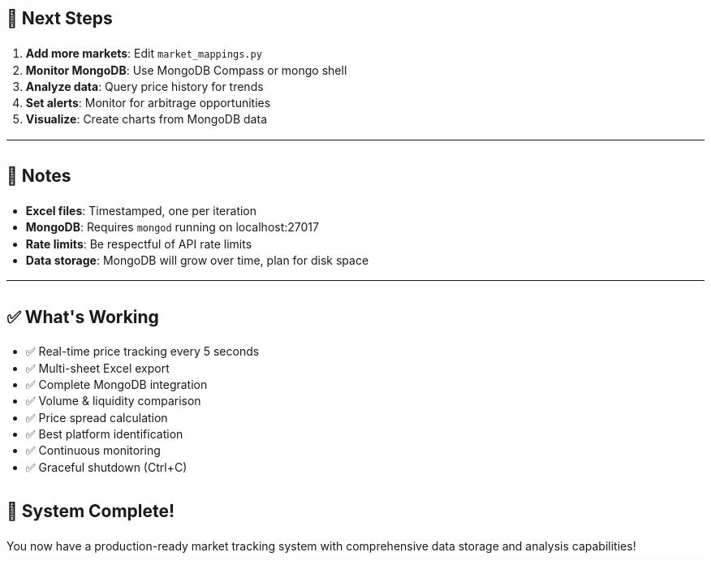 
## 🎯 Next Steps

1. **Add more markets**: Edit `market_mappings.py`
2. **Monitor MongoDB**: Use MongoDB Compass or mongo shell
3. **Analyze data**: Query price history for trends
4. **Set alerts**: Monitor for arbitrage opportunities
5. **Visualize**: Create charts from MongoDB data

---

## 📝 Notes

- **Excel files**: Timestamped, one per iteration
- **MongoDB**: Requires `mongod` running on localhost:27017
- **Rate limits**: Be respectful of API rate limits
- **Data storage**: MongoDB will grow over time, plan for disk space

---

## ✅ What's Working

- ✅ Real-time price tracking every 5 seconds
- ✅ Multi-sheet Excel export
- ✅ Complete MongoDB integration
- ✅ Volume & liquidity comparison
- ✅ Price spread calculation
- ✅ Best platform identification
- ✅ Continuous monitoring
- ✅ Graceful shutdown (Ctrl+C)

## 🎉 System Complete!

You now have a production-ready market tracking system with comprehensive data storage and analysis capabilities!

